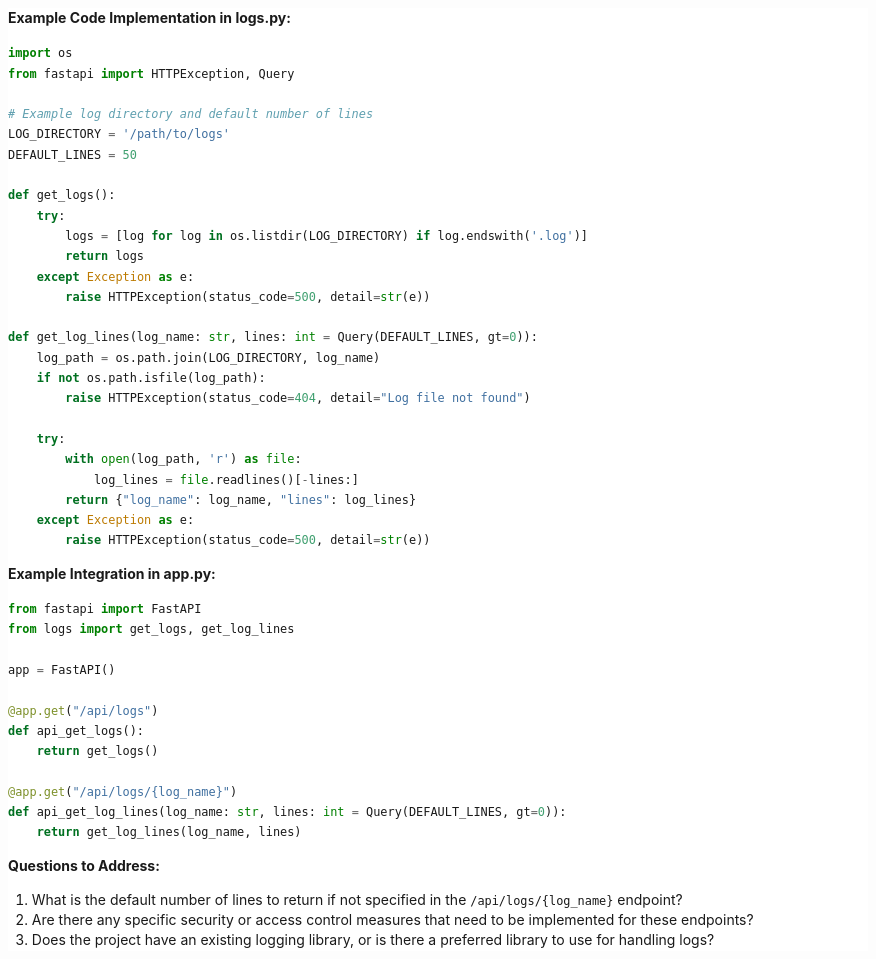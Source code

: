**Example Code Implementation in logs.py:**

```python
import os
from fastapi import HTTPException, Query

# Example log directory and default number of lines
LOG_DIRECTORY = '/path/to/logs'
DEFAULT_LINES = 50

def get_logs():
    try:
        logs = [log for log in os.listdir(LOG_DIRECTORY) if log.endswith('.log')]
        return logs
    except Exception as e:
        raise HTTPException(status_code=500, detail=str(e))

def get_log_lines(log_name: str, lines: int = Query(DEFAULT_LINES, gt=0)):
    log_path = os.path.join(LOG_DIRECTORY, log_name)
    if not os.path.isfile(log_path):
        raise HTTPException(status_code=404, detail="Log file not found")

    try:
        with open(log_path, 'r') as file:
            log_lines = file.readlines()[-lines:]
        return {"log_name": log_name, "lines": log_lines}
    except Exception as e:
        raise HTTPException(status_code=500, detail=str(e))
```

**Example Integration in app.py:**

```python
from fastapi import FastAPI
from logs import get_logs, get_log_lines

app = FastAPI()

@app.get("/api/logs")
def api_get_logs():
    return get_logs()

@app.get("/api/logs/{log_name}")
def api_get_log_lines(log_name: str, lines: int = Query(DEFAULT_LINES, gt=0)):
    return get_log_lines(log_name, lines)
```

**Questions to Address:**

1. What is the default number of lines to return if not specified in the `/api/logs/{log_name}` endpoint?
2. Are there any specific security or access control measures that need to be implemented for these endpoints?
3. Does the project have an existing logging library, or is there a preferred library to use for handling logs?
